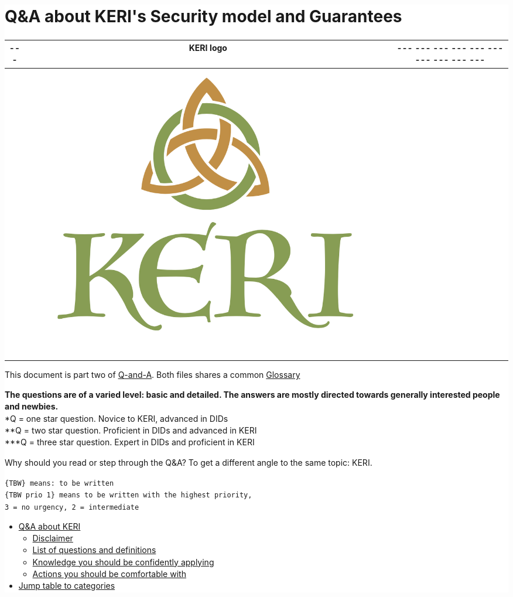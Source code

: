 # Q&A about KERI's Security model and Guarantees


| --- |KERI logo| --- --- --- --- --- --- --- --- --- --- |
| -------- | -------- | --------------------------------- |
|     |![](../images/Keri_logo_color_on_white.png)|     |


This document is part two of [Q-and-A](./Q-and-A.md). Both files shares a common [Glossary](./Glossary.md)

**The questions are of a varied level: basic and detailed. The answers are mostly directed towards generally interested people and newbies.**\
*Q = one star question. Novice to KERI, advanced in DIDs\
**Q = two star question. Proficient in DIDs and advanced in KERI\
***Q = three star question. Expert in DIDs and proficient in KERI

Why should you read or step through the Q&A? To get a different angle to the same topic: KERI.

```
{TBW} means: to be written
{TBW prio 1} means to be written with the highest priority, 
3 = no urgency, 2 = intermediate
```
- [Q&A about KERI](#qa-about-keri)
    + [Disclaimer](#disclaimer)
    + [List of questions and definitions](#list-of-questions-and-definitions)
  * [Knowledge you should be confidently applying](#knowledge-you-should-be-confidently-applying)
  * [Actions you should be comfortable with](#actions-you-should-be-comfortable-with)
- [Jump table to categories](#jump-table-to-categories)
